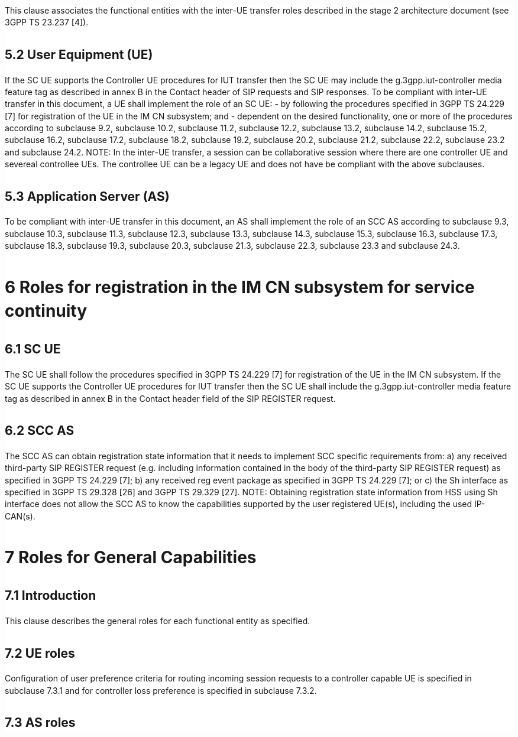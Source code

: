 This clause associates the functional entities with the inter-UE transfer
roles described in the stage 2 architecture document (see 3GPP TS 23.237 [4]).
## 5.2 User Equipment (UE)
If the SC UE supports the Controller UE procedures for IUT transfer then the
SC UE may include the g.3gpp.iut-controller media feature tag as described in
annex B in the Contact header of SIP requests and SIP responses.
To be compliant with inter-UE transfer in this document, a UE shall implement
the role of an SC UE:
\- by following the procedures specified in 3GPP TS 24.229 [7] for
registration of the UE in the IM CN subsystem; and
\- dependent on the desired functionality, one or more of the procedures
according to subclause 9.2, subclause 10.2, subclause 11.2, subclause 12.2,
subclause 13.2, subclause 14.2, subclause 15.2, subclause 16.2, subclause
17.2, subclause 18.2, subclause 19.2, subclause 20.2, subclause 21.2,
subclause 22.2, subclause 23.2 and subclause 24.2.
NOTE: In the inter-UE transfer, a session can be collaborative session where
there are one controller UE and severeal controllee UEs. The controllee UE can
be a legacy UE and does not have be compliant with the above subclauses.
## 5.3 Application Server (AS)
To be compliant with inter-UE transfer in this document, an AS shall implement
the role of an SCC AS according to subclause 9.3, subclause 10.3, subclause
11.3, subclause 12.3, subclause 13.3, subclause 14.3, subclause 15.3,
subclause 16.3, subclause 17.3, subclause 18.3, subclause 19.3, subclause
20.3, subclause 21.3, subclause 22.3, subclause 23.3 and subclause 24.3.
# 6 Roles for registration in the IM CN subsystem for service continuity
## 6.1 SC UE
The SC UE shall follow the procedures specified in 3GPP TS 24.229 [7] for
registration of the UE in the IM CN subsystem.
If the SC UE supports the Controller UE procedures for IUT transfer then the
SC UE shall include the g.3gpp.iut-controller media feature tag as described
in annex B in the Contact header field of the SIP REGISTER request.
## 6.2 SCC AS
The SCC AS can obtain registration state information that it needs to
implement SCC specific requirements from:
a) any received third-party SIP REGISTER request (e.g. including information
contained in the body of the third-party SIP REGISTER request) as specified in
3GPP TS 24.229 [7];
b) any received reg event package as specified in 3GPP TS 24.229 [7]; or
c) the Sh interface as specified in 3GPP TS 29.328 [26] and 3GPP TS 29.329
[27].
NOTE: Obtaining registration state information from HSS using Sh interface
does not allow the SCC AS to know the capabilities supported by the user
registered UE(s), including the used IP-CAN(s).
# 7 Roles for General Capabilities
## 7.1 Introduction
This clause describes the general roles for each functional entity as
specified.
## 7.2 UE roles
Configuration of user preference criteria for routing incoming session
requests to a controller capable UE is specified in subclause 7.3.1 and for
controller loss preference is specified in subclause 7.3.2.
## 7.3 AS roles